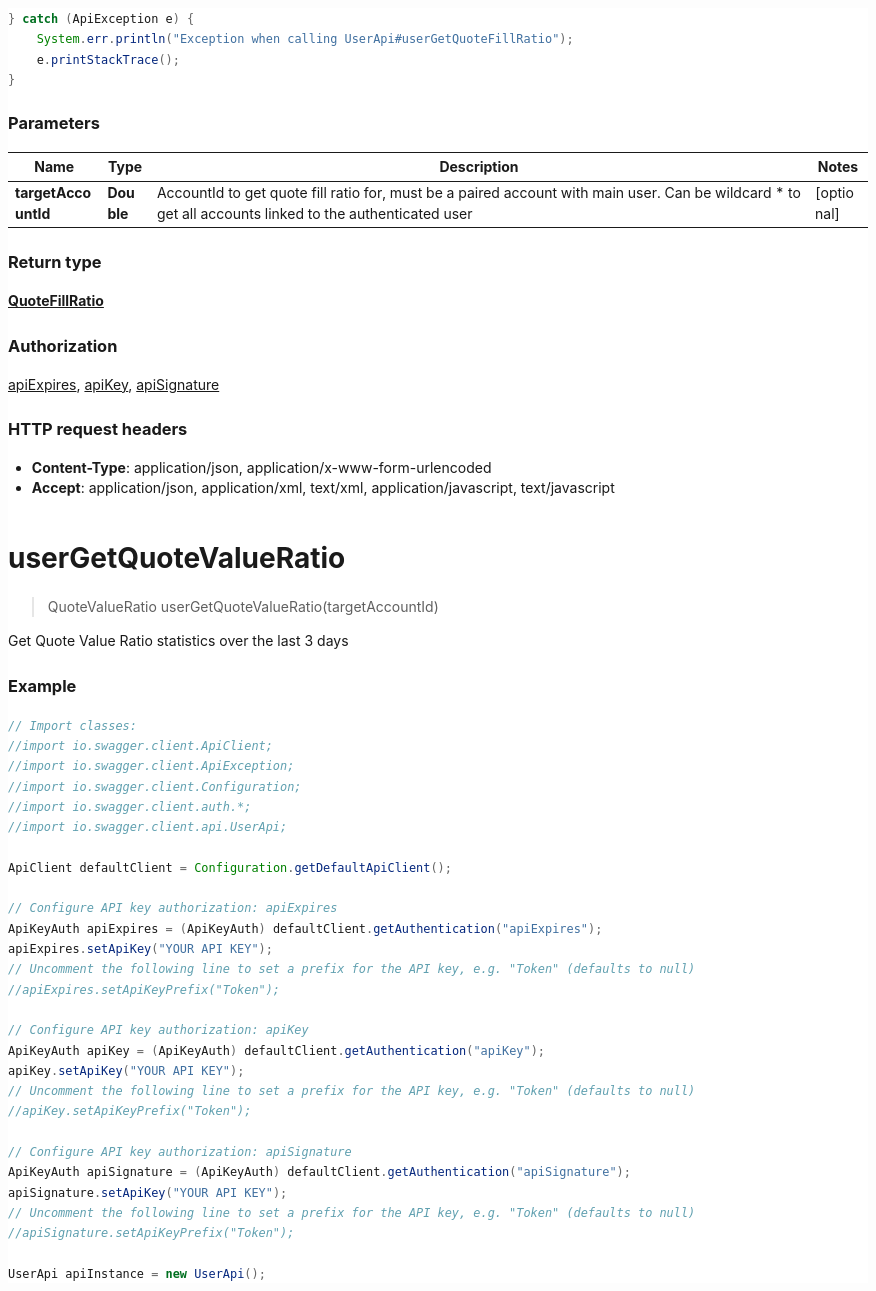 ```java
} catch (ApiException e) {
    System.err.println("Exception when calling UserApi#userGetQuoteFillRatio");
    e.printStackTrace();
}
```

### Parameters

Name | Type | Description  | Notes
------------- | ------------- | ------------- | -------------
 **targetAccountId** | **Double**| AccountId to get quote fill ratio for, must be a paired account with main user. Can be wildcard * to get all accounts linked to the authenticated user | [optional]

### Return type

[**QuoteFillRatio**](QuoteFillRatio.md)

### Authorization

[apiExpires](../README.md#apiExpires), [apiKey](../README.md#apiKey), [apiSignature](../README.md#apiSignature)

### HTTP request headers

 - **Content-Type**: application/json, application/x-www-form-urlencoded
 - **Accept**: application/json, application/xml, text/xml, application/javascript, text/javascript

<a name="userGetQuoteValueRatio"></a>
# **userGetQuoteValueRatio**
> QuoteValueRatio userGetQuoteValueRatio(targetAccountId)

Get Quote Value Ratio statistics over the last 3 days

### Example
```java
// Import classes:
//import io.swagger.client.ApiClient;
//import io.swagger.client.ApiException;
//import io.swagger.client.Configuration;
//import io.swagger.client.auth.*;
//import io.swagger.client.api.UserApi;

ApiClient defaultClient = Configuration.getDefaultApiClient();

// Configure API key authorization: apiExpires
ApiKeyAuth apiExpires = (ApiKeyAuth) defaultClient.getAuthentication("apiExpires");
apiExpires.setApiKey("YOUR API KEY");
// Uncomment the following line to set a prefix for the API key, e.g. "Token" (defaults to null)
//apiExpires.setApiKeyPrefix("Token");

// Configure API key authorization: apiKey
ApiKeyAuth apiKey = (ApiKeyAuth) defaultClient.getAuthentication("apiKey");
apiKey.setApiKey("YOUR API KEY");
// Uncomment the following line to set a prefix for the API key, e.g. "Token" (defaults to null)
//apiKey.setApiKeyPrefix("Token");

// Configure API key authorization: apiSignature
ApiKeyAuth apiSignature = (ApiKeyAuth) defaultClient.getAuthentication("apiSignature");
apiSignature.setApiKey("YOUR API KEY");
// Uncomment the following line to set a prefix for the API key, e.g. "Token" (defaults to null)
//apiSignature.setApiKeyPrefix("Token");

UserApi apiInstance = new UserApi();
```
